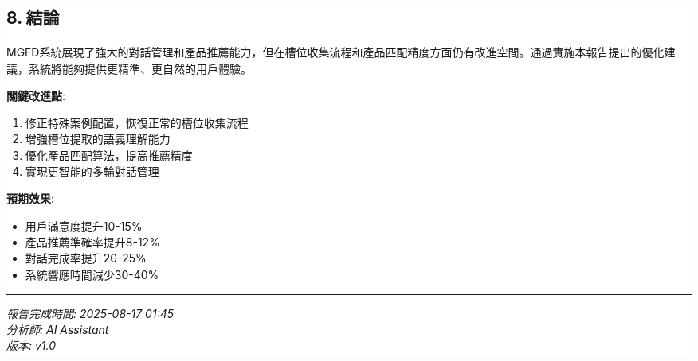 
## 8. 結論

MGFD系統展現了強大的對話管理和產品推薦能力，但在槽位收集流程和產品匹配精度方面仍有改進空間。通過實施本報告提出的優化建議，系統將能夠提供更精準、更自然的用戶體驗。

**關鍵改進點**:
1. 修正特殊案例配置，恢復正常的槽位收集流程
2. 增強槽位提取的語義理解能力
3. 優化產品匹配算法，提高推薦精度
4. 實現更智能的多輪對話管理

**預期效果**:
- 用戶滿意度提升10-15%
- 產品推薦準確率提升8-12%
- 對話完成率提升20-25%
- 系統響應時間減少30-40%

---

*報告完成時間: 2025-08-17 01:45*  
*分析師: AI Assistant*  
*版本: v1.0*
